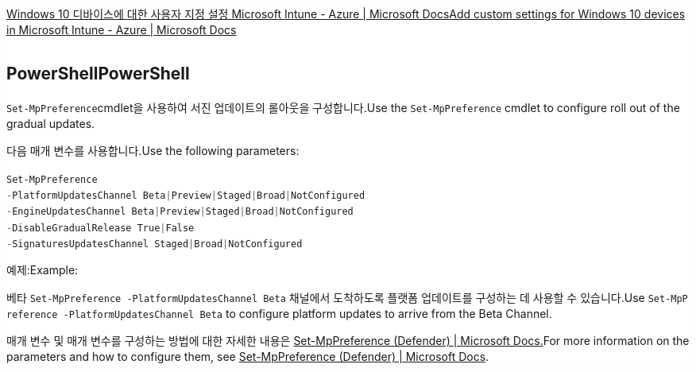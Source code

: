[<span data-ttu-id="ff1b0-174">Windows 10 디바이스에 대한 사용자 지정 설정 Microsoft Intune - Azure \| Microsoft Docs</span><span class="sxs-lookup"><span data-stu-id="ff1b0-174">Add custom settings for Windows 10 devices in Microsoft Intune - Azure \| Microsoft Docs</span></span>](/mem/intune/configuration/custom-settings-windows-10)

## <a name="powershell"></a><span data-ttu-id="ff1b0-175">PowerShell</span><span class="sxs-lookup"><span data-stu-id="ff1b0-175">PowerShell</span></span>

<span data-ttu-id="ff1b0-176">`Set-MpPreference`cmdlet을 사용하여 서진 업데이트의 롤아웃을 구성합니다.</span><span class="sxs-lookup"><span data-stu-id="ff1b0-176">Use the `Set-MpPreference` cmdlet to configure roll out of the gradual updates.</span></span>

<span data-ttu-id="ff1b0-177">다음 매개 변수를 사용합니다.</span><span class="sxs-lookup"><span data-stu-id="ff1b0-177">Use the following parameters:</span></span>

```powershell
Set-MpPreference
-PlatformUpdatesChannel Beta|Preview|Staged|Broad|NotConfigured
-EngineUpdatesChannel Beta|Preview|Staged|Broad|NotConfigured
-DisableGradualRelease True|False
-SignaturesUpdatesChannel Staged|Broad|NotConfigured
```

<span data-ttu-id="ff1b0-178">예제:</span><span class="sxs-lookup"><span data-stu-id="ff1b0-178">Example:</span></span>

<span data-ttu-id="ff1b0-179">베타 `Set-MpPreference -PlatformUpdatesChannel Beta` 채널에서 도착하도록 플랫폼 업데이트를 구성하는 데 사용할 수 있습니다.</span><span class="sxs-lookup"><span data-stu-id="ff1b0-179">Use `Set-MpPreference -PlatformUpdatesChannel Beta` to configure platform updates to arrive from the Beta Channel.</span></span>

<span data-ttu-id="ff1b0-180">매개 변수 및 매개 변수를 구성하는 방법에 대한 자세한 내용은 [Set-MpPreference (Defender) | Microsoft Docs.](/powershell/module/defender/set-mppreference?view=windowsserver2019-ps)</span><span class="sxs-lookup"><span data-stu-id="ff1b0-180">For more information on the parameters and how to configure them, see [Set-MpPreference (Defender) | Microsoft Docs](/powershell/module/defender/set-mppreference?view=windowsserver2019-ps).</span></span>
